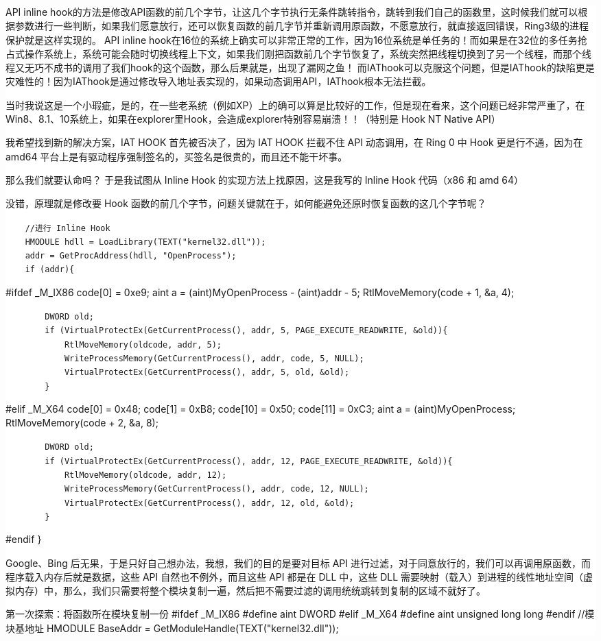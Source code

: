 API inline hook的方法是修改API函数的前几个字节，让这几个字节执行无条件跳转指令，跳转到我们自己的函数里，这时候我们就可以根据参数进行一些判断，如果我们愿意放行，还可以恢复函数的前几字节并重新调用原函数，不愿意放行，就直接返回错误，Ring3级的进程保护就是这样实现的。 
API inline hook在16位的系统上确实可以非常正常的工作，因为16位系统是单任务的！而如果是在32位的多任务抢占式操作系统上，系统可能会随时切换线程上下文，如果我们刚把函数前几个字节恢复了，系统突然把线程切换到了另一个线程，而那个线程又无巧不成书的调用了我们hook的这个函数，那么后果就是，出现了漏网之鱼！ 
而IAThook可以克服这个问题，但是IAThook的缺陷更是灾难性的！因为IAThook是通过修改导入地址表实现的，如果动态调用API，IAThook根本无法拦截。

当时我说这是一个小瑕疵，是的，在一些老系统（例如XP）上的确可以算是比较好的工作，但是现在看来，这个问题已经非常严重了，在Win8、8.1、10系统上，如果在explorer里Hook，会造成explorer特别容易崩溃！！（特别是 Hook NT Native API）

我希望找到新的解决方案，IAT HOOK 首先被否决了，因为 IAT HOOK 拦截不住 API 动态调用，在 Ring 0 中 Hook 更是行不通，因为在 amd64 平台上是有驱动程序强制签名的，买签名是很贵的，而且还不能干坏事。

那么我们就要认命吗？
于是我试图从 Inline Hook 的实现方法上找原因，这是我写的 Inline Hook 代码（x86 和 amd 64）

没错，原理就是修改要 Hook 函数的前几个字节，问题关键就在于，如何能避免还原时恢复函数的这几个字节呢？

        //进行 Inline Hook
        HMODULE hdll = LoadLibrary(TEXT("kernel32.dll"));
        addr = GetProcAddress(hdll, "OpenProcess");
        if (addr){
#ifdef _M_IX86
            code[0] = 0xe9;
            aint a = (aint)MyOpenProcess - (aint)addr - 5;
            RtlMoveMemory(code + 1, &a, 4);

            DWORD old;
            if (VirtualProtectEx(GetCurrentProcess(), addr, 5, PAGE_EXECUTE_READWRITE, &old)){
                RtlMoveMemory(oldcode, addr, 5);
                WriteProcessMemory(GetCurrentProcess(), addr, code, 5, NULL);
                VirtualProtectEx(GetCurrentProcess(), addr, 5, old, &old);
            }
#elif _M_X64
            code[0] = 0x48;
            code[1] = 0xB8;
            code[10] = 0x50;
            code[11] = 0xC3;
            aint a = (aint)MyOpenProcess;
            RtlMoveMemory(code + 2, &a, 8);

            DWORD old;
            if (VirtualProtectEx(GetCurrentProcess(), addr, 12, PAGE_EXECUTE_READWRITE, &old)){
                RtlMoveMemory(oldcode, addr, 12);
                WriteProcessMemory(GetCurrentProcess(), addr, code, 12, NULL);
                VirtualProtectEx(GetCurrentProcess(), addr, 12, old, &old);
            }
#endif
        }

Google、Bing 后无果，于是只好自己想办法，我想，我们的目的是要对目标 API 进行过滤，对于同意放行的，我们可以再调用原函数，而程序载入内存后就是数据，这些 API 自然也不例外，而且这些 API 都是在 DLL 中，这些 DLL 需要映射（载入）到进程的线性地址空间（虚拟内存）中，那么，我们只需要将整个模块复制一遍，然后把不需要过滤的调用统统跳转到复制的区域不就好了。

第一次探索：将函数所在模块复制一份
#ifdef _M_IX86
#define aint DWORD
#elif _M_X64
#define aint unsigned long long
#endif
        //模块基地址
        HMODULE BaseAddr = GetModuleHandle(TEXT("kernel32.dll"));
